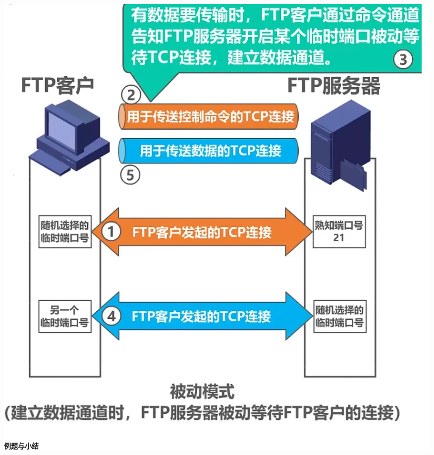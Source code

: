 ![image-20220627183346630](https://raw.githubusercontent.com/kagangtuya-star/ComputerNetworkNotes/main/计算机网络微课堂笔记第六章.assets/image-20220627183346630.webp)

#### 例题与小结

